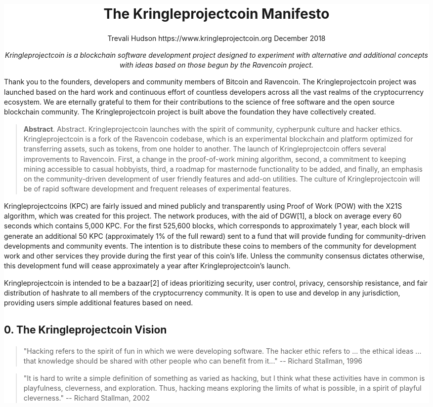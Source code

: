 <h1 align="center">
The Kringleprojectcoin Manifesto
</h1>

<p align="center">
Trevali Hudson
https://www.kringleprojectcoin.org
December 2018
</p>
<p align="center"><i>
Kringleprojectcoin is a blockchain software development project designed to experiment with alternative and additional concepts with ideas based on those begun by the Ravencoin project.
</i></p> 

Thank you to the founders, developers and community members of Bitcoin and Ravencoin. The Kringleprojectcoin project was launched based on the hard work and continuous effort of countless developers across all the vast realms of the cryptocurrency ecosystem. We are eternally grateful to them for their contributions to the science of free software and the open source blockchain community. The Kringleprojectcoin project is built above the foundation they have collectively created.

> **Abstract**. Abstract. Kringleprojectcoin launches with the spirit of community, cypherpunk culture and hacker ethics. Kringleprojectcoin is a fork of the Ravencoin codebase, which is an experimental blockchain and platform optimized for transferring assets, such as tokens, from one holder to another. The launch of Kringleprojectcoin offers several improvements to Ravencoin. First, a change in the proof-of-work mining algorithm, second, a commitment to keeping mining accessible to casual hobbyists, third, a roadmap for masternode functionality to be added, and finally, an emphasis on the community-driven development of user friendly features and add-on utilities. The culture of Kringleprojectcoin will be of rapid software development and frequent releases of experimental features. 

Kringleprojectcoins (KPC) are fairly issued and mined publicly and transparently using Proof of Work (POW) with the X21S algorithm, which was created for this project. The network produces, with the aid of DGW[1], a block on average every 60 seconds which contains 5,000 KPC. For the first 525,600 blocks, which corresponds to approximately 1 year, each block will generate an additional 50 KPC (approximately 1% of the full reward) sent to a fund that will provide funding for community-driven developments and community events. The intention is to distribute these coins to members of the community for development work and other services they provide during the first year of this coin’s life. Unless the community consensus dictates otherwise, this development fund will cease approximately a year after Kringleprojectcoin’s launch.

Kringleprojectcoin is intended to be a bazaar[2] of ideas prioritizing security, user control, privacy, censorship resistance, and fair distribution of hashrate to all members of the cryptocurrency community. It is open to use and develop in any jurisdiction, providing users simple additional features based on need.

## 0. The Kringleprojectcoin Vision

> "Hacking refers to the spirit of fun in which we were developing software. The hacker ethic refers to ... the ethical ideas ... that knowledge should be shared with other people who can benefit from it..." -- Richard Stallman, 1996

> "It is hard to write a simple definition of something as varied as hacking, but I think what these activities have in common is playfulness, cleverness, and exploration. Thus, hacking means exploring the limits of what is possible, in a spirit of playful cleverness." -- Richard Stallman, 2002
